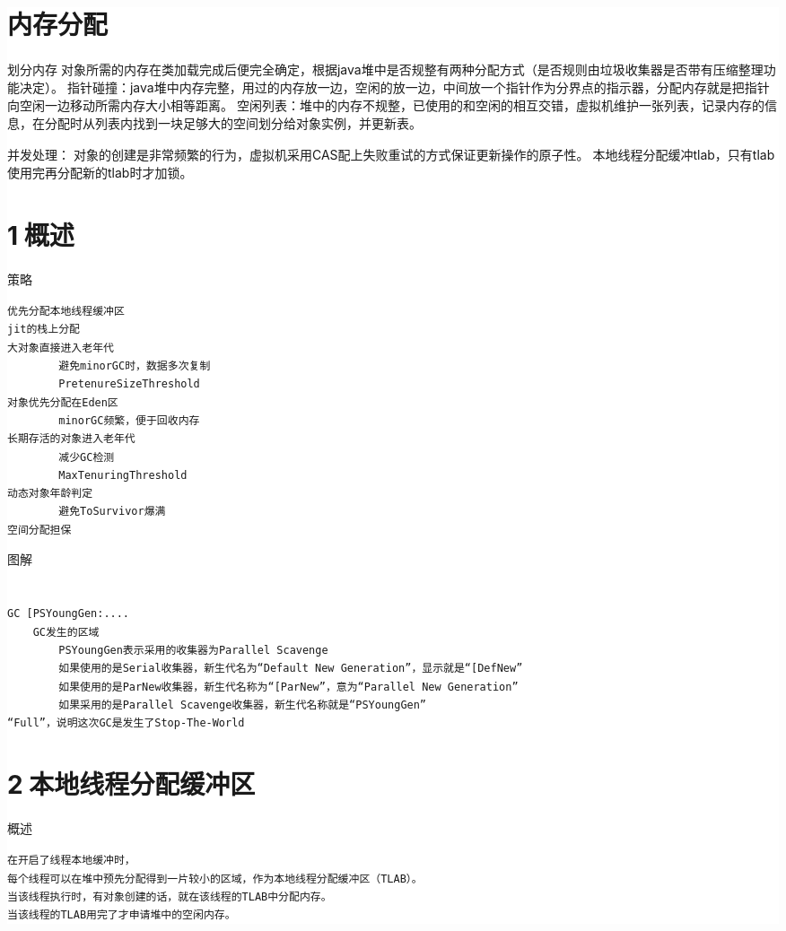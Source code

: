 
# 内存分配

划分内存
对象所需的内存在类加载完成后便完全确定，根据java堆中是否规整有两种分配方式（是否规则由垃圾收集器是否带有压缩整理功能决定）。
指针碰撞：java堆中内存完整，用过的内存放一边，空闲的放一边，中间放一个指针作为分界点的指示器，分配内存就是把指针向空闲一边移动所需内存大小相等距离。
空闲列表：堆中的内存不规整，已使用的和空闲的相互交错，虚拟机维护一张列表，记录内存的信息，在分配时从列表内找到一块足够大的空间划分给对象实例，并更新表。

并发处理：
对象的创建是非常频繁的行为，虚拟机采用CAS配上失败重试的方式保证更新操作的原子性。
本地线程分配缓冲tlab，只有tlab使用完再分配新的tlab时才加锁。



# 1 概述

策略

    优先分配本地线程缓冲区
    jit的栈上分配 
    大对象直接进入老年代
            避免minorGC时，数据多次复制          
            PretenureSizeThreshold
    对象优先分配在Eden区
            minorGC频繁，便于回收内存                     
    长期存活的对象进入老年代
            减少GC检测
            MaxTenuringThreshold
    动态对象年龄判定
            避免ToSurvivor爆满
    空间分配担保
 
图解

#

    GC [PSYoungGen:....
        GC发生的区域
            PSYoungGen表示采用的收集器为Parallel Scavenge
            如果使用的是Serial收集器，新生代名为“Default New Generation”，显示就是“[DefNew”
            如果使用的是ParNew收集器，新生代名称为“[ParNew”，意为“Parallel New Generation”
            如果采用的是Parallel Scavenge收集器，新生代名称就是“PSYoungGen”
    “Full”，说明这次GC是发生了Stop-The-World
    
                                

# 2 本地线程分配缓冲区

概述

    在开启了线程本地缓冲时，
    每个线程可以在堆中预先分配得到一片较小的区域，作为本地线程分配缓冲区（TLAB）。
    当该线程执行时，有对象创建的话，就在该线程的TLAB中分配内存。
    当该线程的TLAB用完了才申请堆中的空闲内存。
